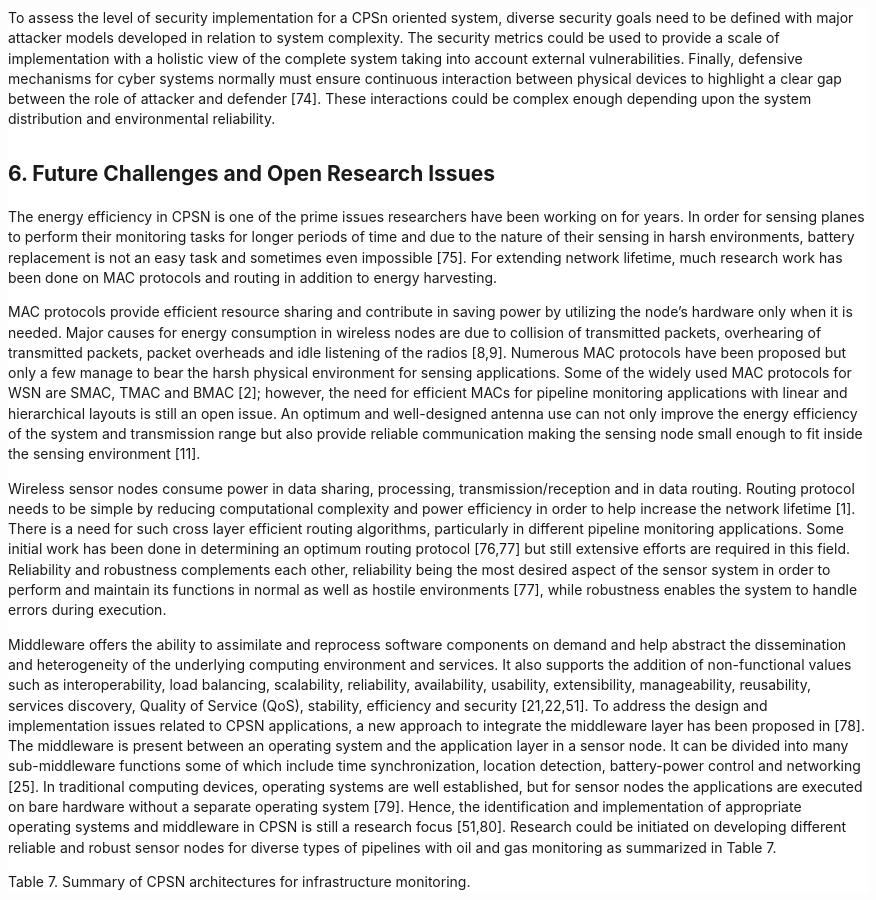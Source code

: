 To assess the level of security implementation for a CPSn oriented system, diverse security goals need to be defined with major attacker models developed in relation to system complexity. The security metrics could be used to provide a scale of implementation with a holistic view of the
complete system taking into account external vulnerabilities. Finally, defensive mechanisms for cyber systems normally must ensure continuous interaction between physical devices to highlight a clear gap between the role of attacker and defender [74]. These interactions could be complex enough depending upon the system distribution and environmental reliability.

## 6. Future Challenges and Open Research Issues

The energy efficiency in CPSN is one of the prime issues researchers have been working on for years. In order for sensing planes to perform their monitoring tasks for longer periods of time and due to the nature of their sensing in harsh environments, battery replacement is not an easy task and sometimes even impossible [75]. For extending network lifetime, much research work has been done on MAC protocols and routing in addition to energy harvesting.

MAC protocols provide efficient resource sharing and contribute in saving power by utilizing the node’s hardware only when it is needed. Major causes for energy consumption in wireless nodes are due to collision of transmitted packets, overhearing of transmitted packets, packet overheads and idle listening of the radios [8,9]. Numerous MAC protocols have been proposed but only a few manage to bear the harsh physical environment for sensing applications. Some of the widely used MAC protocols for WSN are SMAC, TMAC and BMAC [2]; however, the need for efficient MACs for pipeline monitoring applications with linear and hierarchical layouts is still an open issue. An optimum and well-designed antenna use can not only improve the energy efficiency of the system and transmission range but also provide reliable communication making the sensing node small enough to fit inside the sensing environment [11].

Wireless sensor nodes consume power in data sharing, processing, transmission/reception and in data routing. Routing protocol needs to be simple by reducing computational complexity and power efficiency in order to help increase the network lifetime [1]. There is a need for such cross layer efficient routing algorithms, particularly in different pipeline monitoring applications. Some initial work has been done in determining an optimum routing protocol [76,77] but still extensive efforts are required in this field. Reliability and robustness complements each other, reliability being the most desired aspect of the sensor system in order to perform and maintain its functions in normal as well as hostile environments [77], while robustness enables the system to handle errors during execution.

Middleware offers the ability to assimilate and reprocess software components on demand and help abstract the dissemination and heterogeneity of the underlying computing environment and services. It also supports the addition of non-functional values such as interoperability, load balancing, scalability, reliability, availability, usability, extensibility, manageability, reusability, services discovery, Quality of Service (QoS), stability, efficiency and security [21,22,51]. To address the design and implementation issues related to CPSN applications, a new approach to integrate the middleware layer has been proposed in [78]. The middleware is present between an operating system and the application layer in a sensor node. It can be divided into many sub-middleware functions some of which include time synchronization, location detection, battery-power control and networking [25]. In traditional computing devices, operating systems are well established, but for sensor nodes the applications are executed on bare hardware without a separate operating system [79]. Hence, the identification and implementation of appropriate operating systems and middleware in CPSN is still a research focus [51,80]. Research could be initiated on developing different reliable and robust sensor nodes for diverse types of pipelines with oil and gas monitoring as summarized in Table 7.

Table 7. Summary of CPSN architectures for infrastructure monitoring.
